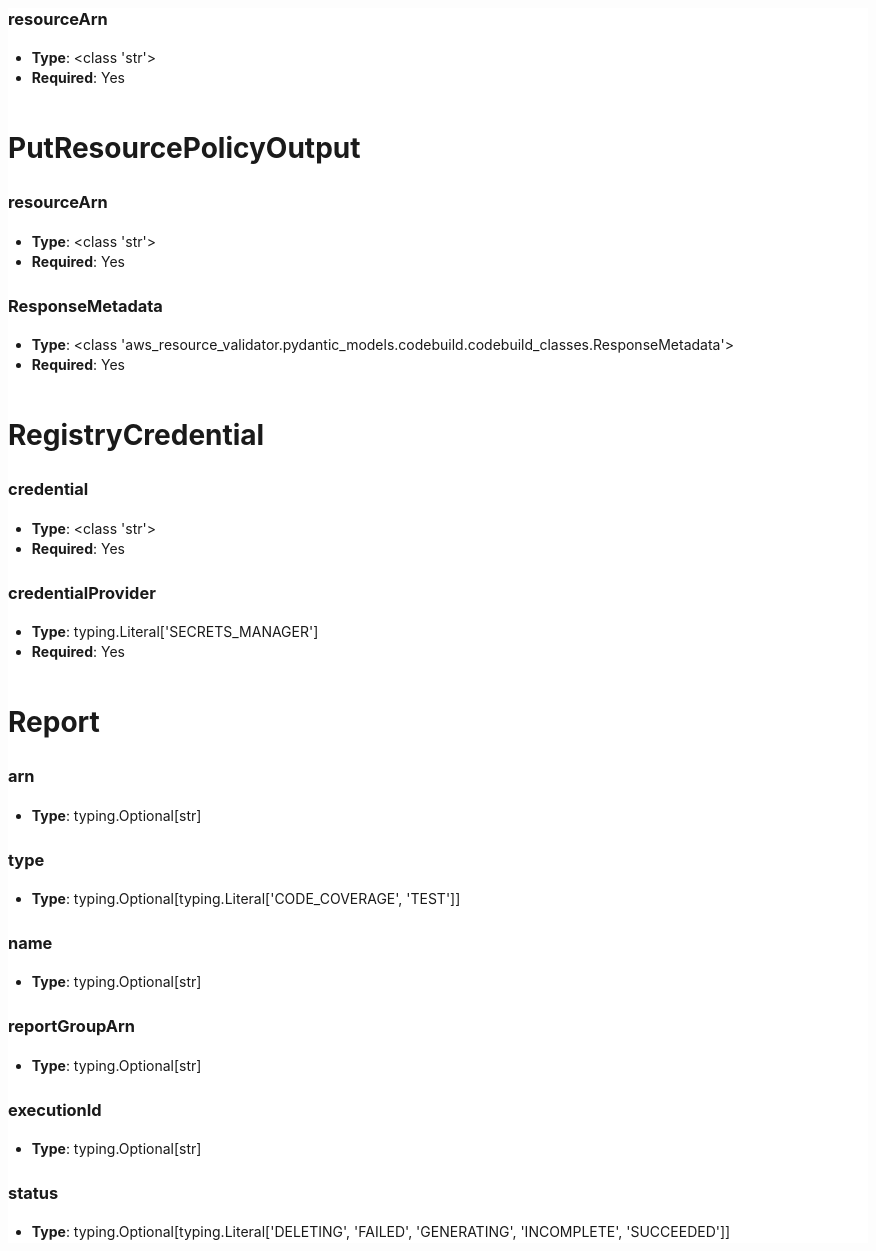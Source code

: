 ### resourceArn
- **Type**: <class 'str'>
- **Required**: Yes


# PutResourcePolicyOutput

### resourceArn
- **Type**: <class 'str'>
- **Required**: Yes

### ResponseMetadata
- **Type**: <class 'aws_resource_validator.pydantic_models.codebuild.codebuild_classes.ResponseMetadata'>
- **Required**: Yes


# RegistryCredential

### credential
- **Type**: <class 'str'>
- **Required**: Yes

### credentialProvider
- **Type**: typing.Literal['SECRETS_MANAGER']
- **Required**: Yes


# Report

### arn
- **Type**: typing.Optional[str]

### type
- **Type**: typing.Optional[typing.Literal['CODE_COVERAGE', 'TEST']]

### name
- **Type**: typing.Optional[str]

### reportGroupArn
- **Type**: typing.Optional[str]

### executionId
- **Type**: typing.Optional[str]

### status
- **Type**: typing.Optional[typing.Literal['DELETING', 'FAILED', 'GENERATING', 'INCOMPLETE', 'SUCCEEDED']]
